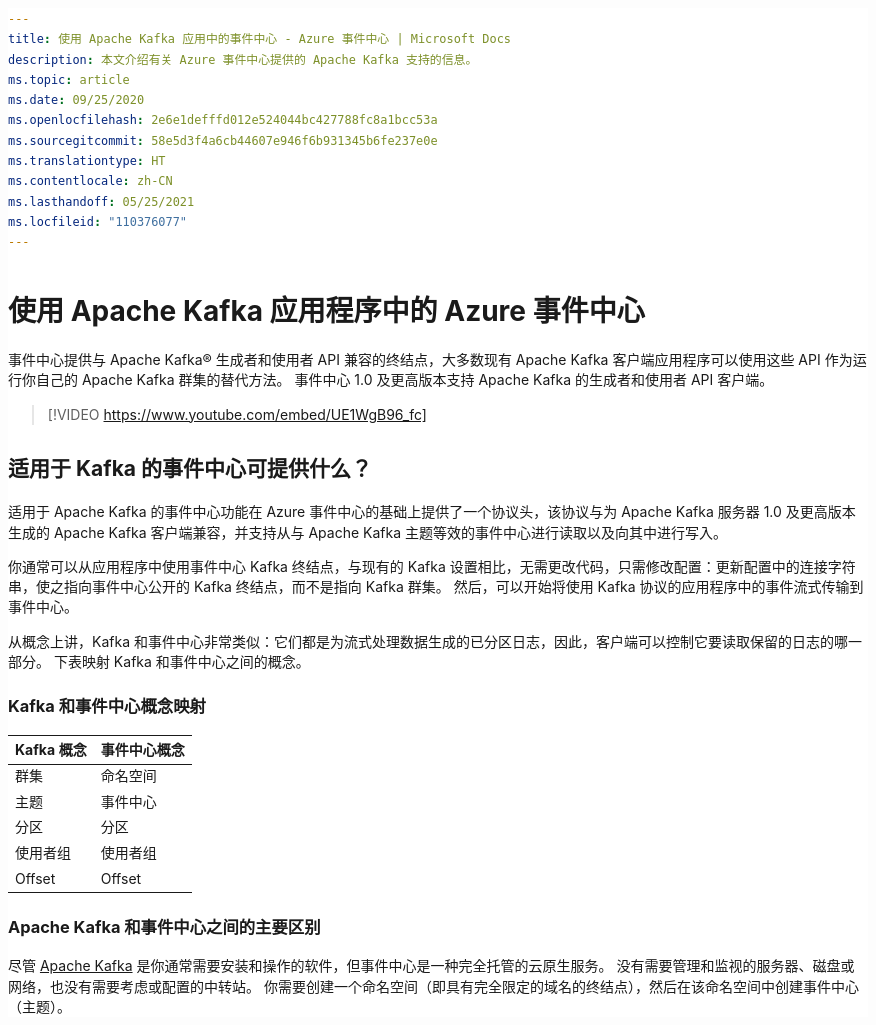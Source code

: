 ```yaml
---
title: 使用 Apache Kafka 应用中的事件中心 - Azure 事件中心 | Microsoft Docs
description: 本文介绍有关 Azure 事件中心提供的 Apache Kafka 支持的信息。
ms.topic: article
ms.date: 09/25/2020
ms.openlocfilehash: 2e6e1defffd012e524044bc427788fc8a1bcc53a
ms.sourcegitcommit: 58e5d3f4a6cb44607e946f6b931345b6fe237e0e
ms.translationtype: HT
ms.contentlocale: zh-CN
ms.lasthandoff: 05/25/2021
ms.locfileid: "110376077"
---
```

# <a name="use-azure-event-hubs-from-apache-kafka-applications"></a>使用 Apache Kafka 应用程序中的 Azure 事件中心
事件中心提供与 Apache Kafka® 生成者和使用者 API 兼容的终结点，大多数现有 Apache Kafka 客户端应用程序可以使用这些 API 作为运行你自己的 Apache Kafka 群集的替代方法。 事件中心 1.0 及更高版本支持 Apache Kafka 的生成者和使用者 API 客户端。

> [!VIDEO https://www.youtube.com/embed/UE1WgB96_fc]

## <a name="what-does-event-hubs-for-kafka-provide"></a>适用于 Kafka 的事件中心可提供什么？

适用于 Apache Kafka 的事件中心功能在 Azure 事件中心的基础上提供了一个协议头，该协议与为 Apache Kafka 服务器 1.0 及更高版本生成的 Apache Kafka 客户端兼容，并支持从与 Apache Kafka 主题等效的事件中心进行读取以及向其中进行写入。 

你通常可以从应用程序中使用事件中心 Kafka 终结点，与现有的 Kafka 设置相比，无需更改代码，只需修改配置：更新配置中的连接字符串，使之指向事件中心公开的 Kafka 终结点，而不是指向 Kafka 群集。 然后，可以开始将使用 Kafka 协议的应用程序中的事件流式传输到事件中心。 

从概念上讲，Kafka 和事件中心非常类似：它们都是为流式处理数据生成的已分区日志，因此，客户端可以控制它要读取保留的日志的哪一部分。 下表映射 Kafka 和事件中心之间的概念。

### <a name="kafka-and-event-hub-conceptual-mapping"></a>Kafka 和事件中心概念映射

| Kafka 概念 | 事件中心概念|
| --- | --- |
| 群集 | 命名空间 |
| 主题 | 事件中心 |
| 分区 | 分区|
| 使用者组 | 使用者组 |
| Offset | Offset|

### <a name="key-differences-between-apache-kafka-and-event-hubs"></a>Apache Kafka 和事件中心之间的主要区别

尽管 [Apache Kafka](https://kafka.apache.org/) 是你通常需要安装和操作的软件，但事件中心是一种完全托管的云原生服务。 没有需要管理和监视的服务器、磁盘或网络，也没有需要考虑或配置的中转站。 你需要创建一个命名空间（即具有完全限定的域名的终结点），然后在该命名空间中创建事件中心（主题）。 
